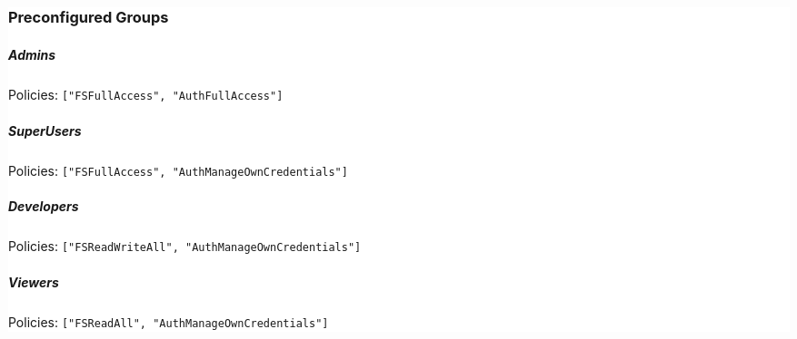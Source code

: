 
### Preconfigured Groups

##### Admins

Policies: `["FSFullAccess", "AuthFullAccess"]`

##### SuperUsers

Policies: `["FSFullAccess", "AuthManageOwnCredentials"]`

##### Developers

Policies: `["FSReadWriteAll", "AuthManageOwnCredentials"]`
 
##### Viewers

Policies: `["FSReadAll", "AuthManageOwnCredentials"]`
